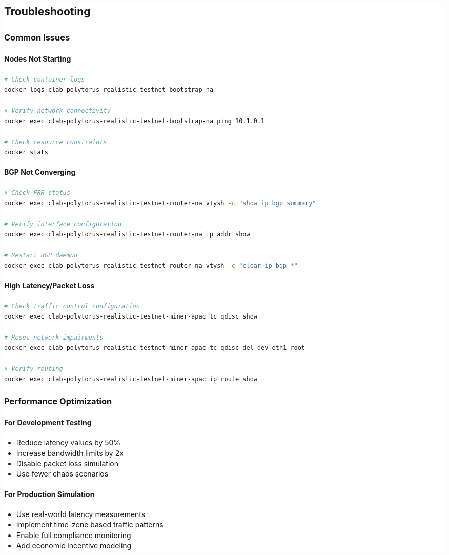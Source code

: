 ## Troubleshooting

### Common Issues

#### Nodes Not Starting
```bash
# Check container logs
docker logs clab-polytorus-realistic-testnet-bootstrap-na

# Verify network connectivity
docker exec clab-polytorus-realistic-testnet-bootstrap-na ping 10.1.0.1

# Check resource constraints
docker stats
```

#### BGP Not Converging
```bash
# Check FRR status
docker exec clab-polytorus-realistic-testnet-router-na vtysh -c "show ip bgp summary"

# Verify interface configuration
docker exec clab-polytorus-realistic-testnet-router-na ip addr show

# Restart BGP daemon
docker exec clab-polytorus-realistic-testnet-router-na vtysh -c "clear ip bgp *"
```

#### High Latency/Packet Loss
```bash
# Check traffic control configuration
docker exec clab-polytorus-realistic-testnet-miner-apac tc qdisc show

# Reset network impairments
docker exec clab-polytorus-realistic-testnet-miner-apac tc qdisc del dev eth1 root

# Verify routing
docker exec clab-polytorus-realistic-testnet-miner-apac ip route show
```

### Performance Optimization

#### For Development Testing
- Reduce latency values by 50%
- Increase bandwidth limits by 2x
- Disable packet loss simulation
- Use fewer chaos scenarios

#### For Production Simulation
- Use real-world latency measurements
- Implement time-zone based traffic patterns
- Enable full compliance monitoring
- Add economic incentive modeling
